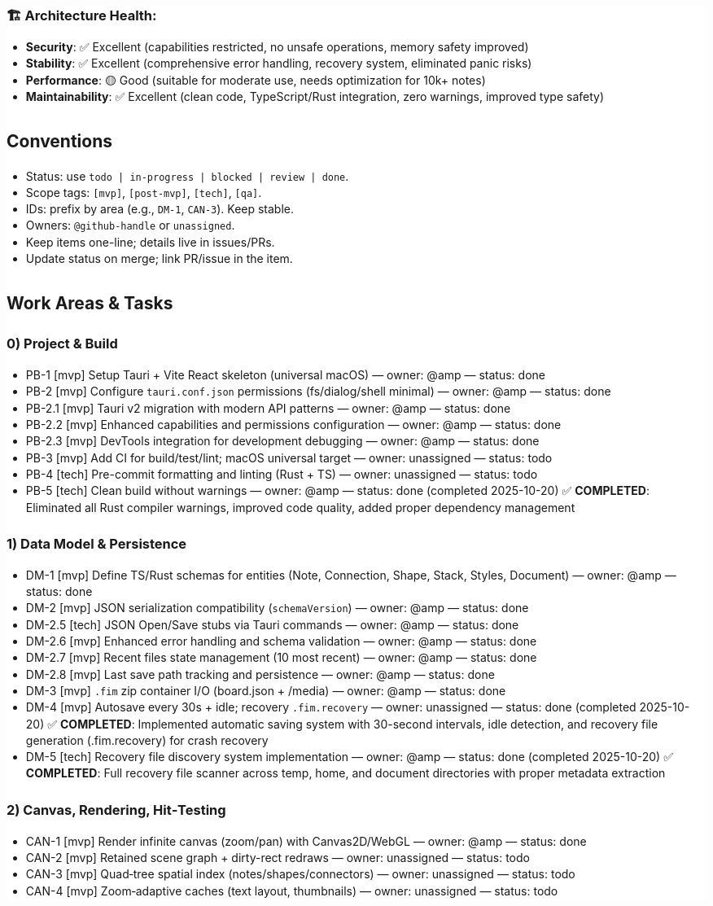 ### 🏗️ **Architecture Health:**
- **Security**: ✅ Excellent (capabilities restricted, no unsafe operations, memory safety improved)
- **Stability**: ✅ Excellent (comprehensive error handling, recovery system, eliminated panic risks)
- **Performance**: 🟡 Good (suitable for moderate use, needs optimization for 10k+ notes)
- **Maintainability**: ✅ Excellent (clean code, TypeScript/Rust integration, zero warnings, improved type safety)

## Conventions

- Status: use `todo | in-progress | blocked | review | done`.
- Scope tags: `[mvp]`, `[post-mvp]`, `[tech]`, `[qa]`.
- IDs: prefix by area (e.g., `DM-1`, `CAN-3`). Keep stable.
- Owners: `@github-handle` or `unassigned`.
- Keep items one-line; details live in issues/PRs.
- Update status on merge; link PR/issue in the item.

## Work Areas & Tasks

### 0) Project & Build
- PB-1 [mvp] Setup Tauri + Vite React skeleton (universal macOS) — owner: @amp — status: done
- PB-2 [mvp] Configure `tauri.conf.json` permissions (fs/dialog/shell minimal) — owner: @amp — status: done
- PB-2.1 [mvp] Tauri v2 migration with modern API patterns — owner: @amp — status: done
- PB-2.2 [mvp] Enhanced capabilities and permissions configuration — owner: @amp — status: done
- PB-2.3 [mvp] DevTools integration for development debugging — owner: @amp — status: done
- PB-3 [mvp] Add CI for build/test/lint; macOS universal target — owner: unassigned — status: todo
- PB-4 [tech] Pre-commit formatting and linting (Rust + TS) — owner: unassigned — status: todo
- PB-5 [tech] Clean build without warnings — owner: @amp — status: done (completed 2025-10-20) ✅ **COMPLETED**: Eliminated all Rust compiler warnings, improved code quality, added proper dependency management

### 1) Data Model & Persistence
- DM-1 [mvp] Define TS/Rust schemas for entities (Note, Connection, Shape, Stack, Styles, Document) — owner: @amp — status: done
- DM-2 [mvp] JSON serialization compatibility (`schemaVersion`) — owner: @amp — status: done
- DM-2.5 [tech] JSON Open/Save stubs via Tauri commands — owner: @amp — status: done
- DM-2.6 [mvp] Enhanced error handling and schema validation — owner: @amp — status: done
- DM-2.7 [mvp] Recent files state management (10 most recent) — owner: @amp — status: done
- DM-2.8 [mvp] Last save path tracking and persistence — owner: @amp — status: done
- DM-3 [mvp] `.fim` zip container I/O (board.json + /media) — owner: @amp — status: done
- DM-4 [mvp] Autosave every 30s + idle; recovery `.fim.recovery` — owner: unassigned — status: done (completed 2025-10-20) ✅ **COMPLETED**: Implemented automatic saving system with 30-second intervals, idle detection, and recovery file generation (.fim.recovery) for crash recovery
- DM-5 [tech] Recovery file discovery system implementation — owner: @amp — status: done (completed 2025-10-20) ✅ **COMPLETED**: Full recovery file scanner across temp, home, and document directories with proper metadata extraction

### 2) Canvas, Rendering, Hit‑Testing
- CAN-1 [mvp] Render infinite canvas (zoom/pan) with Canvas2D/WebGL — owner: @amp — status: done
- CAN-2 [mvp] Retained scene graph + dirty-rect redraws — owner: unassigned — status: todo
- CAN-3 [mvp] Quad‑tree spatial index (notes/shapes/connectors) — owner: unassigned — status: todo
- CAN-4 [mvp] Zoom‑adaptive caches (text layout, thumbnails) — owner: unassigned — status: todo
